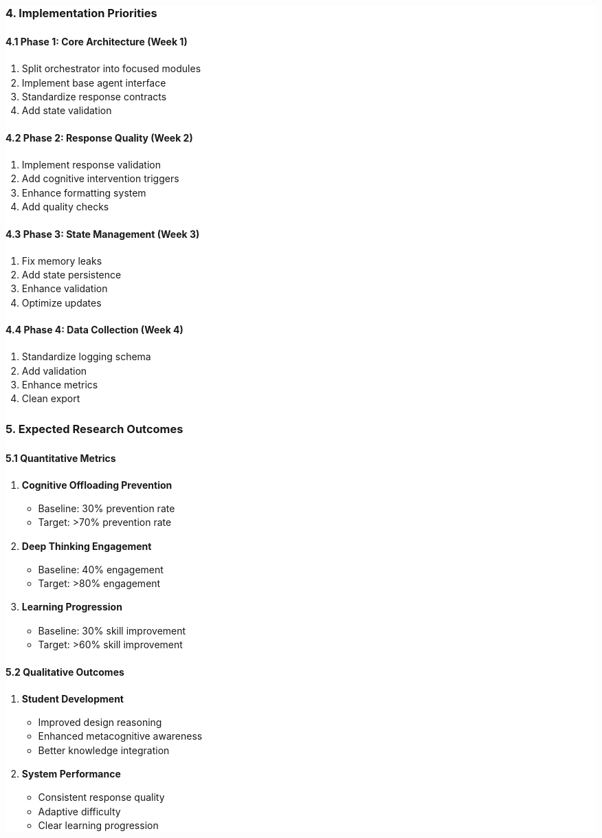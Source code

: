 ### 4. Implementation Priorities

#### 4.1 Phase 1: Core Architecture (Week 1)
1. Split orchestrator into focused modules
2. Implement base agent interface
3. Standardize response contracts
4. Add state validation

#### 4.2 Phase 2: Response Quality (Week 2)
1. Implement response validation
2. Add cognitive intervention triggers
3. Enhance formatting system
4. Add quality checks

#### 4.3 Phase 3: State Management (Week 3)
1. Fix memory leaks
2. Add state persistence
3. Enhance validation
4. Optimize updates

#### 4.4 Phase 4: Data Collection (Week 4)
1. Standardize logging schema
2. Add validation
3. Enhance metrics
4. Clean export

### 5. Expected Research Outcomes

#### 5.1 Quantitative Metrics
1. **Cognitive Offloading Prevention**
   - Baseline: 30% prevention rate
   - Target: >70% prevention rate

2. **Deep Thinking Engagement**
   - Baseline: 40% engagement
   - Target: >80% engagement

3. **Learning Progression**
   - Baseline: 30% skill improvement
   - Target: >60% skill improvement

#### 5.2 Qualitative Outcomes
1. **Student Development**
   - Improved design reasoning
   - Enhanced metacognitive awareness
   - Better knowledge integration

2. **System Performance**
   - Consistent response quality
   - Adaptive difficulty
   - Clear learning progression
